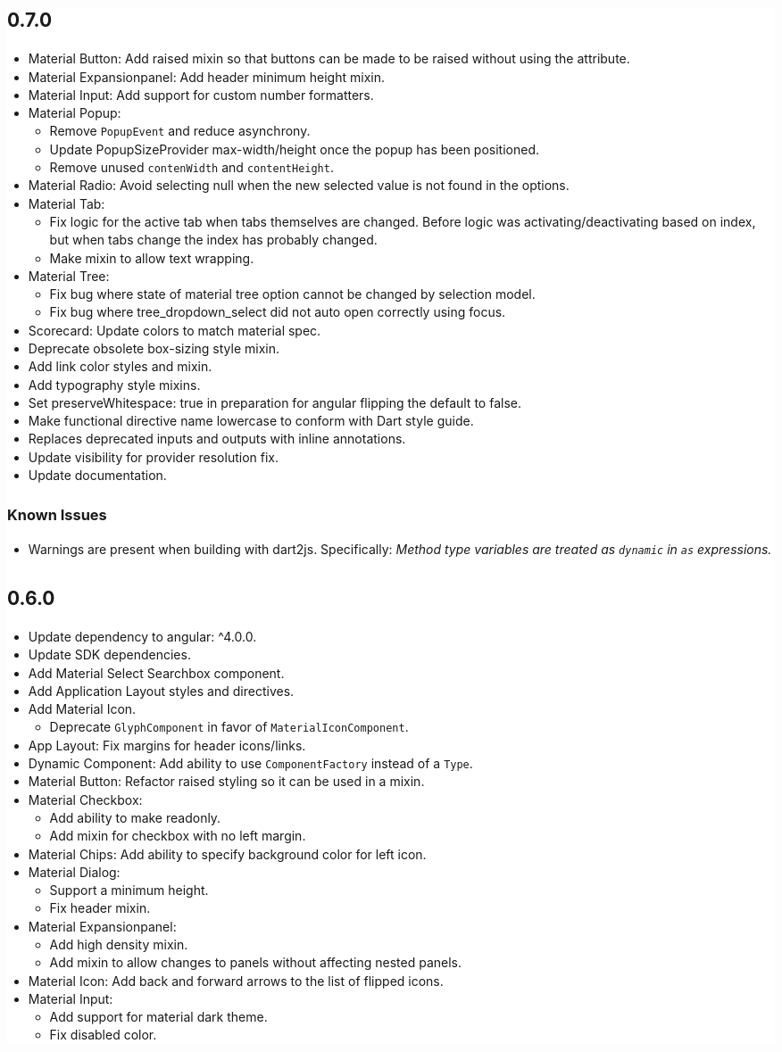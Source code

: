 ## 0.7.0

 * Material Button: Add raised mixin so that buttons can be made to be raised
   without using the attribute.
 * Material Expansionpanel: Add header minimum height mixin.
 * Material Input: Add support for custom number formatters.
 * Material Popup:
   * Remove `PopupEvent` and reduce asynchrony.
   * Update PopupSizeProvider max-width/height once the popup has been
     positioned.
   * Remove unused `contenWidth` and `contentHeight`.
 * Material Radio: Avoid selecting null when the new selected value is not found
   in the options.
 * Material Tab:
   * Fix logic for the active tab when tabs themselves are changed. Before logic
     was activating/deactivating based on index, but when tabs change the index
     has probably changed.
   * Make mixin to allow text wrapping.
 * Material Tree:
   * Fix bug where state of material tree option cannot be changed by selection
     model.
   * Fix bug where tree_dropdown_select did not auto open correctly using focus.
 * Scorecard: Update colors to match material spec.
 * Deprecate obsolete box-sizing style mixin.
 * Add link color styles and mixin.
 * Add typography style mixins.
 * Set preserveWhitespace: true in preparation for angular flipping the default
   to false.
 * Make functional directive name lowercase to conform with Dart style guide.
 * Replaces deprecated inputs and outputs with inline annotations.
 * Update visibility for provider resolution fix.
 * Update documentation.

### Known Issues
 * Warnings are present when building with dart2js. Specifically:
   _Method type variables are treated as `dynamic` in `as` expressions._

## 0.6.0

 * Update dependency to angular: ^4.0.0.
 * Update SDK dependencies.
 * Add Material Select Searchbox component.
 * Add Application Layout styles and directives.
 * Add Material Icon.
   * Deprecate `GlyphComponent` in favor of `MaterialIconComponent`.
 * App Layout: Fix margins for header icons/links.
 * Dynamic Component: Add ability to use `ComponentFactory` instead of a `Type`.
 * Material Button: Refactor raised styling so it can be used in a mixin.
 * Material Checkbox:
   * Add ability to make readonly.
   * Add mixin for checkbox with no left margin.
 * Material Chips: Add ability to specify background color for left icon.
 * Material Dialog:
   * Support a minimum height.
   * Fix header mixin.
 * Material Expansionpanel:
   * Add high density mixin.
   * Add mixin to allow changes to panels without affecting nested panels.
 * Material Icon: Add back and forward arrows to the list of flipped icons.
 * Material Input:
   * Add support for material dark theme.
   * Fix disabled color.
